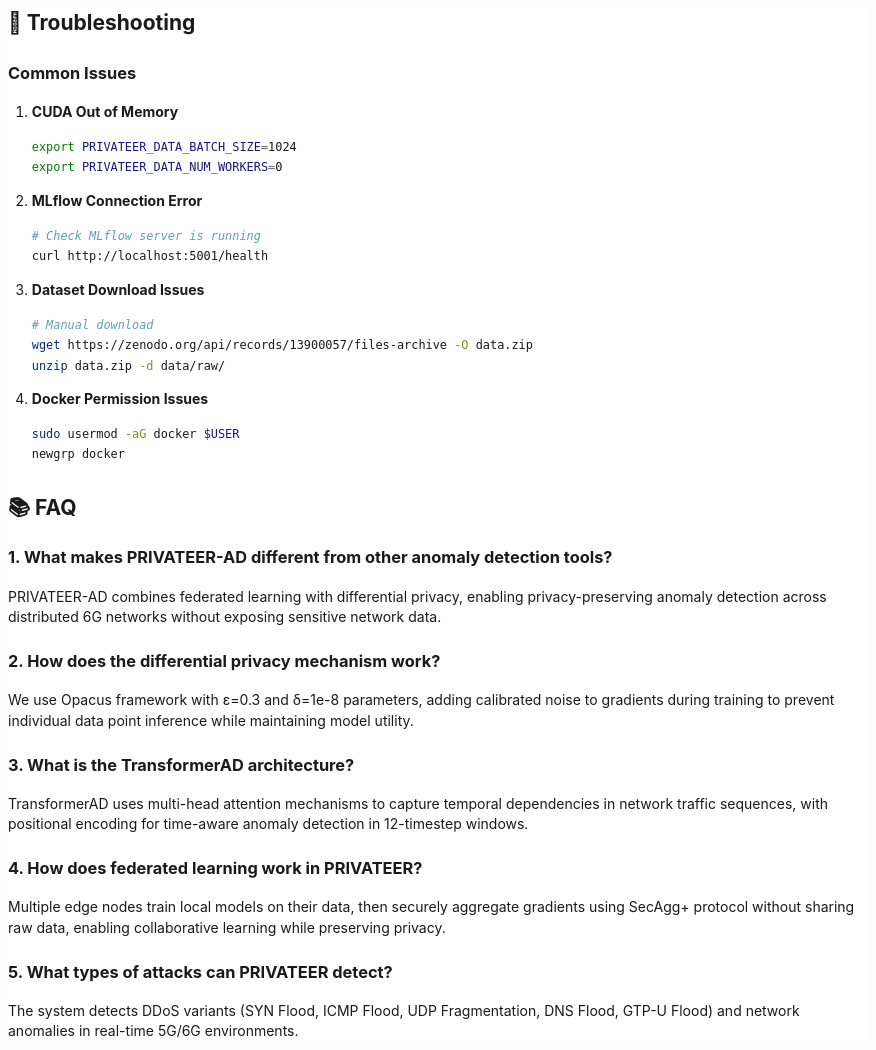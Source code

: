 ## 🔧 Troubleshooting

### Common Issues

1. **CUDA Out of Memory**
   ```bash
   export PRIVATEER_DATA_BATCH_SIZE=1024
   export PRIVATEER_DATA_NUM_WORKERS=0
   ```

2. **MLflow Connection Error**
   ```bash
   # Check MLflow server is running
   curl http://localhost:5001/health
   ```

3. **Dataset Download Issues**
   ```bash
   # Manual download
   wget https://zenodo.org/api/records/13900057/files-archive -O data.zip
   unzip data.zip -d data/raw/
   ```

4. **Docker Permission Issues**
   ```bash
   sudo usermod -aG docker $USER
   newgrp docker
   ```

## 📚 FAQ

### 1. **What makes PRIVATEER-AD different from other anomaly detection tools?**
PRIVATEER-AD combines federated learning with differential privacy, enabling privacy-preserving anomaly detection across distributed 6G networks without exposing sensitive network data.

### 2. **How does the differential privacy mechanism work?**
We use Opacus framework with ε=0.3 and δ=1e-8 parameters, adding calibrated noise to gradients during training to prevent individual data point inference while maintaining model utility.

### 3. **What is the TransformerAD architecture?**
TransformerAD uses multi-head attention mechanisms to capture temporal dependencies in network traffic sequences, with positional encoding for time-aware anomaly detection in 12-timestep windows.

### 4. **How does federated learning work in PRIVATEER?**
Multiple edge nodes train local models on their data, then securely aggregate gradients using SecAgg+ protocol without sharing raw data, enabling collaborative learning while preserving privacy.

### 5. **What types of attacks can PRIVATEER detect?**
The system detects DDoS variants (SYN Flood, ICMP Flood, UDP Fragmentation, DNS Flood, GTP-U Flood) and network anomalies in real-time 5G/6G environments.
